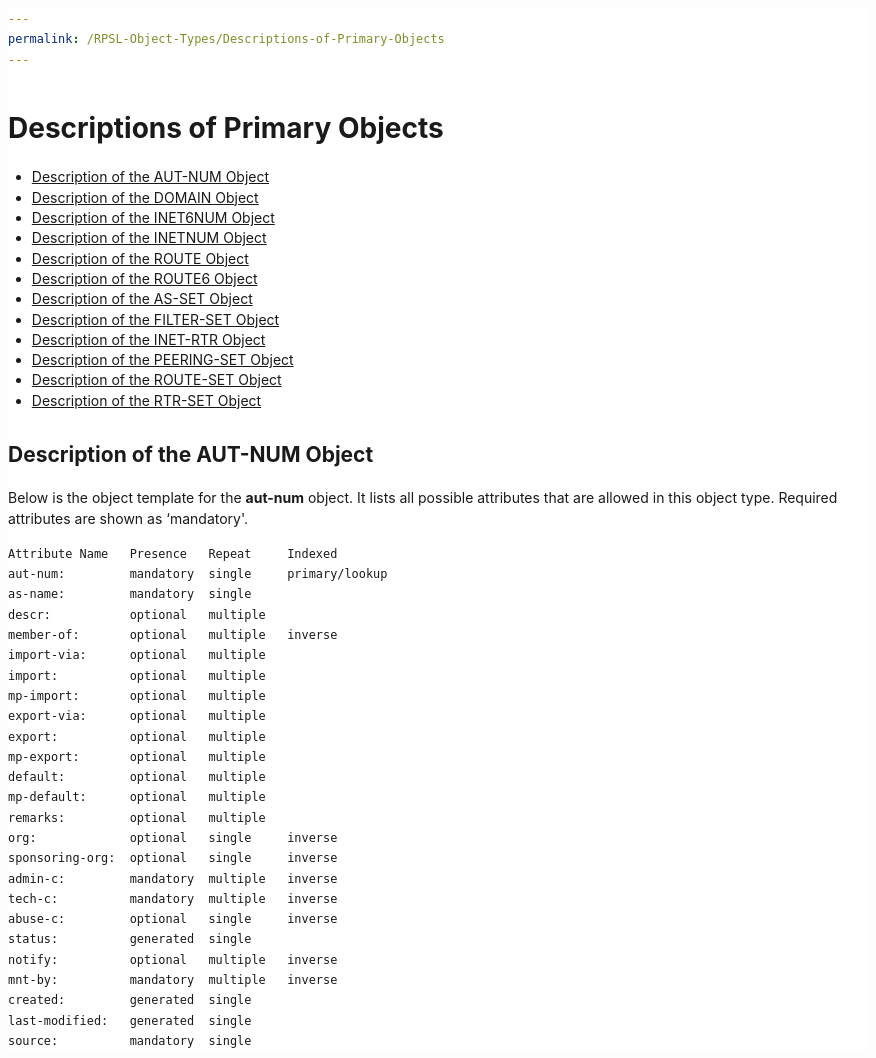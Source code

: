 ```yaml
---
permalink: /RPSL-Object-Types/Descriptions-of-Primary-Objects
---
```


# Descriptions of Primary Objects

* [Description of the AUT-NUM Object](#description-of-the-aut-num-object)
* [Description of the DOMAIN Object](#description-of-the-domain-object)
* [Description of the INET6NUM Object](#description-of-the-inet6num-object)
* [Description of the INETNUM Object](#description-of-the-inetnum-object)
* [Description of the ROUTE Object](#description-of-the-route-object)
* [Description of the ROUTE6 Object](#description-of-the-route6-object)
* [Description of the AS-SET Object](#description-of-the-as-set-object)
* [Description of the FILTER-SET Object](#description-of-the-filter-set-object)
* [Description of the INET-RTR Object](#description-of-the-inet-rtr-object)
* [Description of the PEERING-SET Object](#description-of-the-peering-set-object)
* [Description of the ROUTE-SET Object](#description-of-the-route-set-object)
* [Description of the RTR-SET Object](#description-of-the-rtr-set-object)


## Description of the AUT-NUM Object

Below is the object template for the **aut-num** object. It lists all possible attributes that are allowed in this object type. Required attributes are shown as ‘mandatory'.

    Attribute Name   Presence   Repeat     Indexed 
    aut-num:         mandatory  single     primary/lookup
    as-name:         mandatory  single    
    descr:           optional   multiple  
    member-of:       optional   multiple   inverse
    import-via:      optional   multiple  
    import:          optional   multiple  
    mp-import:       optional   multiple  
    export-via:      optional   multiple  
    export:          optional   multiple  
    mp-export:       optional   multiple  
    default:         optional   multiple  
    mp-default:      optional   multiple  
    remarks:         optional   multiple  
    org:             optional   single     inverse
    sponsoring-org:  optional   single     inverse
    admin-c:         mandatory  multiple   inverse
    tech-c:          mandatory  multiple   inverse
    abuse-c:         optional   single     inverse
    status:          generated  single    
    notify:          optional   multiple   inverse
    mnt-by:          mandatory  multiple   inverse
    created:         generated  single
    last-modified:   generated  single
    source:          mandatory  single  
